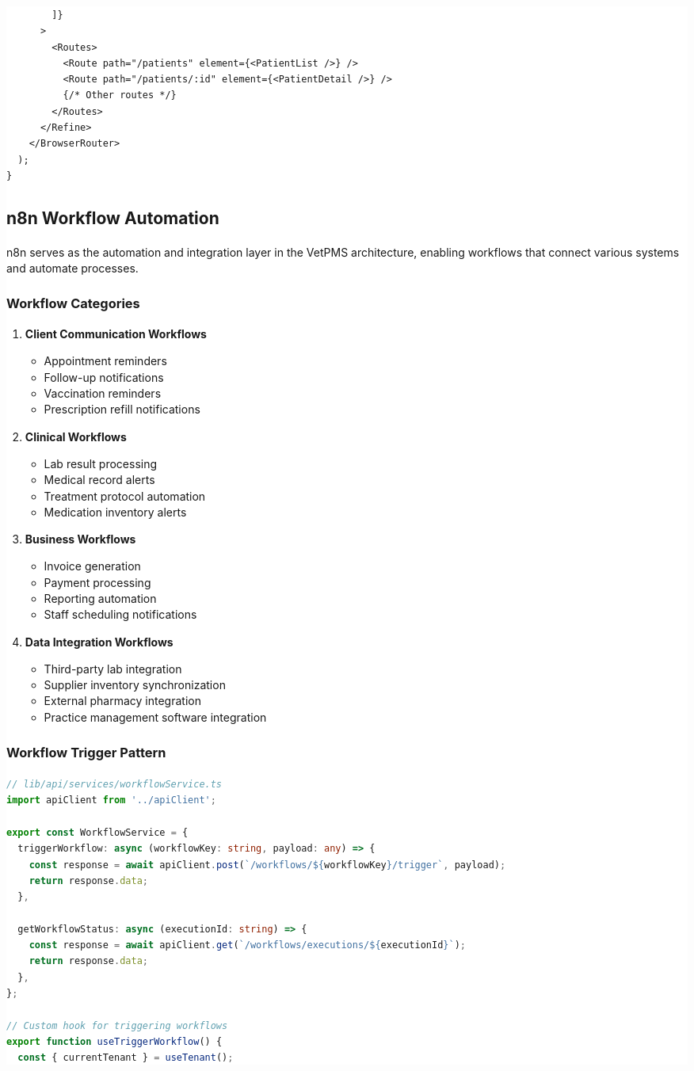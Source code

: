 ```tsx
        ]}
      >
        <Routes>
          <Route path="/patients" element={<PatientList />} />
          <Route path="/patients/:id" element={<PatientDetail />} />
          {/* Other routes */}
        </Routes>
      </Refine>
    </BrowserRouter>
  );
}
```

## n8n Workflow Automation

n8n serves as the automation and integration layer in the VetPMS architecture, enabling workflows that connect various systems and automate processes.

### Workflow Categories

1. **Client Communication Workflows**
   - Appointment reminders
   - Follow-up notifications
   - Vaccination reminders
   - Prescription refill notifications

2. **Clinical Workflows**
   - Lab result processing
   - Medical record alerts
   - Treatment protocol automation
   - Medication inventory alerts

3. **Business Workflows**
   - Invoice generation
   - Payment processing
   - Reporting automation
   - Staff scheduling notifications

4. **Data Integration Workflows**
   - Third-party lab integration
   - Supplier inventory synchronization
   - External pharmacy integration
   - Practice management software integration

### Workflow Trigger Pattern

```typescript
// lib/api/services/workflowService.ts
import apiClient from '../apiClient';

export const WorkflowService = {
  triggerWorkflow: async (workflowKey: string, payload: any) => {
    const response = await apiClient.post(`/workflows/${workflowKey}/trigger`, payload);
    return response.data;
  },
  
  getWorkflowStatus: async (executionId: string) => {
    const response = await apiClient.get(`/workflows/executions/${executionId}`);
    return response.data;
  },
};

// Custom hook for triggering workflows
export function useTriggerWorkflow() {
  const { currentTenant } = useTenant();
```